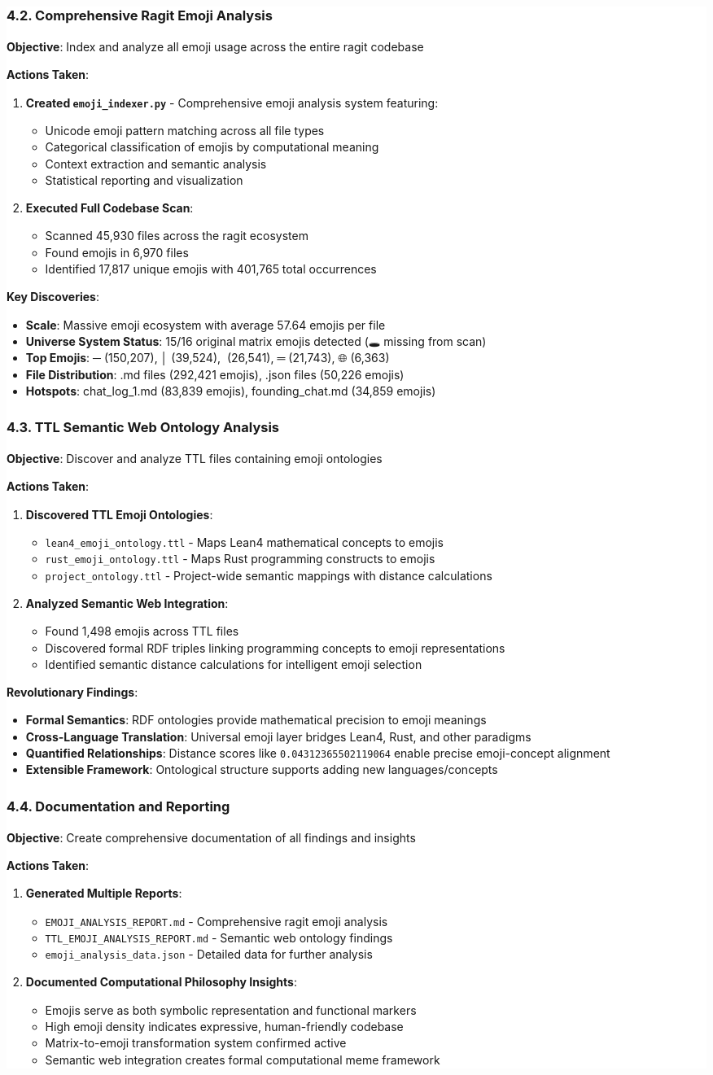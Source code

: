 ### 4.2. Comprehensive Ragit Emoji Analysis
**Objective**: Index and analyze all emoji usage across the entire ragit codebase

**Actions Taken**:
1. **Created `emoji_indexer.py`** - Comprehensive emoji analysis system featuring:
   - Unicode emoji pattern matching across all file types
   - Categorical classification of emojis by computational meaning
   - Context extraction and semantic analysis
   - Statistical reporting and visualization

2. **Executed Full Codebase Scan**:
   - Scanned 45,930 files across the ragit ecosystem
   - Found emojis in 6,970 files
   - Identified 17,817 unique emojis with 401,765 total occurrences

**Key Discoveries**:
- **Scale**: Massive emoji ecosystem with average 57.64 emojis per file
- **Universe System Status**: 15/16 original matrix emojis detected (🕳️ missing from scan)
- **Top Emojis**: ─ (150,207), │ (39,524), ️ (26,541), ═ (21,743), 🌐 (6,363)
- **File Distribution**: .md files (292,421 emojis), .json files (50,226 emojis)
- **Hotspots**: chat_log_1.md (83,839 emojis), founding_chat.md (34,859 emojis)

### 4.3. TTL Semantic Web Ontology Analysis
**Objective**: Discover and analyze TTL files containing emoji ontologies

**Actions Taken**:
1. **Discovered TTL Emoji Ontologies**:
   - `lean4_emoji_ontology.ttl` - Maps Lean4 mathematical concepts to emojis
   - `rust_emoji_ontology.ttl` - Maps Rust programming constructs to emojis
   - `project_ontology.ttl` - Project-wide semantic mappings with distance calculations

2. **Analyzed Semantic Web Integration**:
   - Found 1,498 emojis across TTL files
   - Discovered formal RDF triples linking programming concepts to emoji representations
   - Identified semantic distance calculations for intelligent emoji selection

**Revolutionary Findings**:
- **Formal Semantics**: RDF ontologies provide mathematical precision to emoji meanings
- **Cross-Language Translation**: Universal emoji layer bridges Lean4, Rust, and other paradigms
- **Quantified Relationships**: Distance scores like `0.04312365502119064` enable precise emoji-concept alignment
- **Extensible Framework**: Ontological structure supports adding new languages/concepts

### 4.4. Documentation and Reporting
**Objective**: Create comprehensive documentation of all findings and insights

**Actions Taken**:
1. **Generated Multiple Reports**:
   - `EMOJI_ANALYSIS_REPORT.md` - Comprehensive ragit emoji analysis
   - `TTL_EMOJI_ANALYSIS_REPORT.md` - Semantic web ontology findings
   - `emoji_analysis_data.json` - Detailed data for further analysis

2. **Documented Computational Philosophy Insights**:
   - Emojis serve as both symbolic representation and functional markers
   - High emoji density indicates expressive, human-friendly codebase
   - Matrix-to-emoji transformation system confirmed active
   - Semantic web integration creates formal computational meme framework
